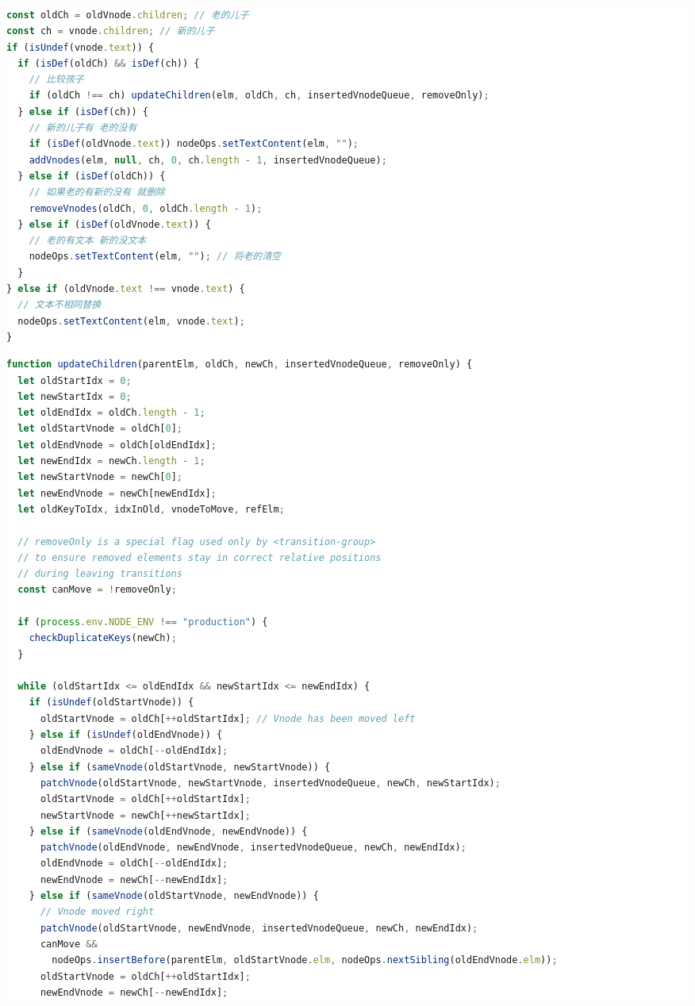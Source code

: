 ```js
const oldCh = oldVnode.children; // 老的儿子
const ch = vnode.children; // 新的儿子
if (isUndef(vnode.text)) {
  if (isDef(oldCh) && isDef(ch)) {
    // 比较孩子
    if (oldCh !== ch) updateChildren(elm, oldCh, ch, insertedVnodeQueue, removeOnly);
  } else if (isDef(ch)) {
    // 新的儿子有 老的没有
    if (isDef(oldVnode.text)) nodeOps.setTextContent(elm, "");
    addVnodes(elm, null, ch, 0, ch.length - 1, insertedVnodeQueue);
  } else if (isDef(oldCh)) {
    // 如果老的有新的没有 就删除
    removeVnodes(oldCh, 0, oldCh.length - 1);
  } else if (isDef(oldVnode.text)) {
    // 老的有文本 新的没文本
    nodeOps.setTextContent(elm, ""); // 将老的清空
  }
} else if (oldVnode.text !== vnode.text) {
  // 文本不相同替换
  nodeOps.setTextContent(elm, vnode.text);
}
```

```js
function updateChildren(parentElm, oldCh, newCh, insertedVnodeQueue, removeOnly) {
  let oldStartIdx = 0;
  let newStartIdx = 0;
  let oldEndIdx = oldCh.length - 1;
  let oldStartVnode = oldCh[0];
  let oldEndVnode = oldCh[oldEndIdx];
  let newEndIdx = newCh.length - 1;
  let newStartVnode = newCh[0];
  let newEndVnode = newCh[newEndIdx];
  let oldKeyToIdx, idxInOld, vnodeToMove, refElm;

  // removeOnly is a special flag used only by <transition-group>
  // to ensure removed elements stay in correct relative positions
  // during leaving transitions
  const canMove = !removeOnly;

  if (process.env.NODE_ENV !== "production") {
    checkDuplicateKeys(newCh);
  }

  while (oldStartIdx <= oldEndIdx && newStartIdx <= newEndIdx) {
    if (isUndef(oldStartVnode)) {
      oldStartVnode = oldCh[++oldStartIdx]; // Vnode has been moved left
    } else if (isUndef(oldEndVnode)) {
      oldEndVnode = oldCh[--oldEndIdx];
    } else if (sameVnode(oldStartVnode, newStartVnode)) {
      patchVnode(oldStartVnode, newStartVnode, insertedVnodeQueue, newCh, newStartIdx);
      oldStartVnode = oldCh[++oldStartIdx];
      newStartVnode = newCh[++newStartIdx];
    } else if (sameVnode(oldEndVnode, newEndVnode)) {
      patchVnode(oldEndVnode, newEndVnode, insertedVnodeQueue, newCh, newEndIdx);
      oldEndVnode = oldCh[--oldEndIdx];
      newEndVnode = newCh[--newEndIdx];
    } else if (sameVnode(oldStartVnode, newEndVnode)) {
      // Vnode moved right
      patchVnode(oldStartVnode, newEndVnode, insertedVnodeQueue, newCh, newEndIdx);
      canMove &&
        nodeOps.insertBefore(parentElm, oldStartVnode.elm, nodeOps.nextSibling(oldEndVnode.elm));
      oldStartVnode = oldCh[++oldStartIdx];
      newEndVnode = newCh[--newEndIdx];
```